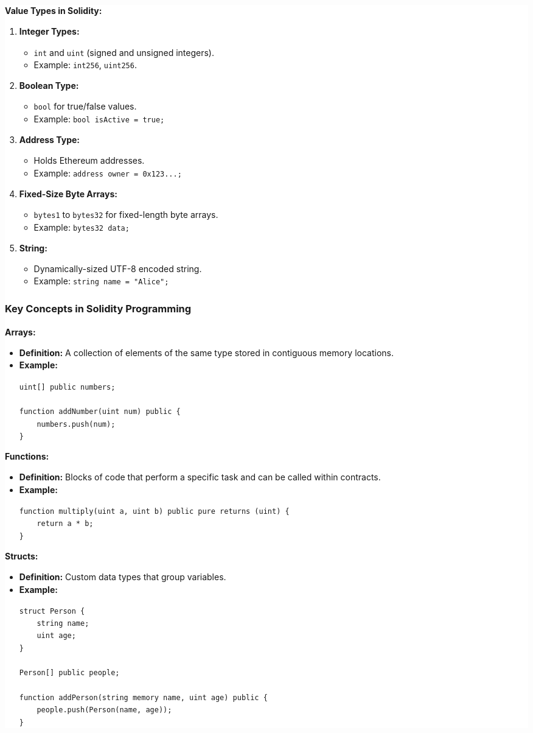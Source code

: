 **Value Types in Solidity:**

1. **Integer Types:**
   - `int` and `uint` (signed and unsigned integers).
   - Example: `int256`, `uint256`.

2. **Boolean Type:**
   - `bool` for true/false values.
   - Example: `bool isActive = true;`

3. **Address Type:**
   - Holds Ethereum addresses.
   - Example: `address owner = 0x123...;`

4. **Fixed-Size Byte Arrays:**
   - `bytes1` to `bytes32` for fixed-length byte arrays.
   - Example: `bytes32 data;`

5. **String:**
   - Dynamically-sized UTF-8 encoded string.
   - Example: `string name = "Alice";`

### Key Concepts in Solidity Programming

**Arrays:**

- **Definition:** A collection of elements of the same type stored in contiguous memory locations.
- **Example:**
  ```solidity
  uint[] public numbers;
  
  function addNumber(uint num) public {
      numbers.push(num);
  }
  ```

**Functions:**

- **Definition:** Blocks of code that perform a specific task and can be called within contracts.
- **Example:**
  ```solidity
  function multiply(uint a, uint b) public pure returns (uint) {
      return a * b;
  }
  ```

**Structs:**

- **Definition:** Custom data types that group variables.
- **Example:**
  ```solidity
  struct Person {
      string name;
      uint age;
  }
  
  Person[] public people;
  
  function addPerson(string memory name, uint age) public {
      people.push(Person(name, age));
  }
  ```
